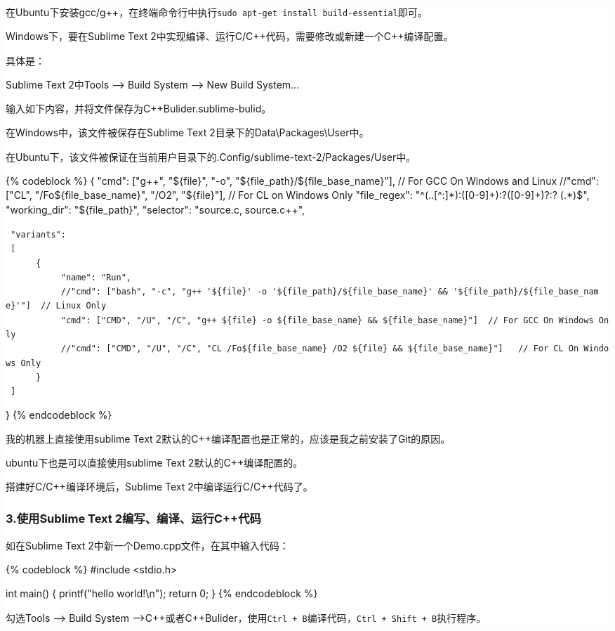 在Ubuntu下安装gcc/g++，在终端命令行中执行`sudo apt-get install build-essential`即可。

Windows下，要在Sublime Text 2中实现编译、运行C/C++代码，需要修改或新建一个C++编译配置。

具体是：

Sublime Text 2中Tools –> Build System –> New Build System…

输入如下内容，并将文件保存为C++Bulider.sublime-bulid。

在Windows中，该文件被保存在Sublime Text 2目录下的Data\Packages\User中。

在Ubuntu下，该文件被保证在当前用户目录下的.Config/sublime-text-2/Packages/User中。

{% codeblock %}
{
     "cmd": ["g++", "${file}", "-o", "${file_path}/${file_base_name}"], // For GCC On Windows and Linux
     //"cmd": ["CL", "/Fo${file_base_name}", "/O2", "${file}"],     // For CL on Windows Only
     "file_regex": "^(..[^:]*):([0-9]+):?([0-9]+)?:? (.*)$",
     "working_dir": "${file_path}",
     "selector": "source.c, source.c++",

     "variants":
     [
          {
               "name": "Run",
               //"cmd": ["bash", "-c", "g++ '${file}' -o '${file_path}/${file_base_name}' && '${file_path}/${file_base_name}'"]  // Linux Only
               "cmd": ["CMD", "/U", "/C", "g++ ${file} -o ${file_base_name} && ${file_base_name}"]  // For GCC On Windows Only
               //"cmd": ["CMD", "/U", "/C", "CL /Fo${file_base_name} /O2 ${file} && ${file_base_name}"]   // For CL On Windows Only
          }
     ]
}
{% endcodeblock %}

我的机器上直接使用sublime Text 2默认的C++编译配置也是正常的，应该是我之前安装了Git的原因。

ubuntu下也是可以直接使用sublime Text 2默认的C++编译配置的。

搭建好C/C++编译环境后，Sublime Text 2中编译运行C/C++代码了。

### 3.使用Sublime Text 2编写、编译、运行C++代码 ###

如在Sublime Text 2中新一个Demo.cpp文件，在其中输入代码：

{% codeblock %}
#include <stdio.h>

int main()
{
     printf("hello world!\n");
     return 0;
}
{% endcodeblock %}

勾选Tools –> Build System –>C++或者C++Bulider，使用`Ctrl + B`编译代码，`Ctrl + Shift + B`执行程序。


[1]: http://www.sublimetext.com/
[2]: http://www.sublimetext.com/2
[3]: http://www.mingw.org/
[4]: http://ctags.sourceforge.net/
[5]: https://jianguoyun.com/
[6]: http://www.songruihua.com/hk4win.html